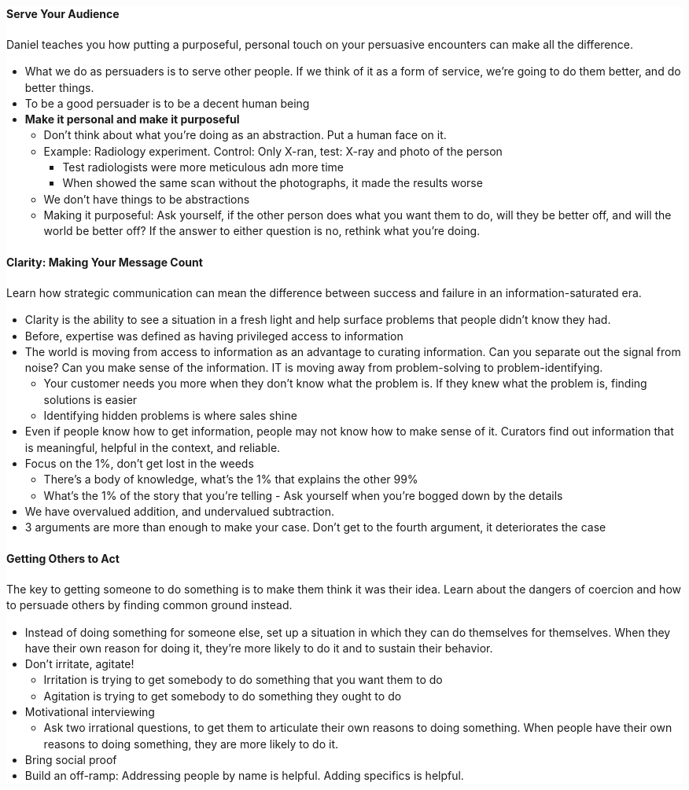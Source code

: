 
#### Serve Your Audience

Daniel teaches you how putting a purposeful, personal touch on your persuasive encounters can make all the difference.



*   What we do as persuaders is to serve other people. If we think of it as a form of service, we’re going to do them better, and do better things.
*   To be a good persuader is to be a decent human being
*   **Make it personal and make it purposeful**
    *   Don’t think about what you’re doing as an abstraction. Put a human face on it.
    *   Example: Radiology experiment. Control: Only X-ran, test: X-ray and photo of the person
        *   Test radiologists were more meticulous adn more time
        *   When showed the same scan without the photographs, it made the results worse
    *   We don’t have things to be abstractions
    *   Making it purposeful: Ask yourself, if the other person does what you want them to do, will they be better off, and will the world be better off? If the answer to either question is no, rethink what you’re doing.


#### Clarity: Making Your Message Count

Learn how strategic communication can mean the difference between success and failure in an information-saturated era.



*   Clarity is the ability to see a situation in a fresh light and help surface problems that people didn’t know they had.
*   Before, expertise was defined as having privileged access to information
*   The world is moving from access to information as an advantage to curating information. Can you separate out the signal from noise? Can you make sense of the information. IT is moving away from problem-solving to problem-identifying.
    *   Your customer needs you more when they don’t know what the problem is. If they knew what the problem is, finding solutions is easier
    *   Identifying hidden problems is where sales shine
*   Even if people know how to get information, people may not know how to make sense of it. Curators find out information that is meaningful, helpful in the context, and reliable.
*   Focus on the 1%, don’t get lost in the weeds
    *   There’s a body of knowledge, what’s the 1% that explains the other 99%
    *   What’s the 1% of the story that you’re telling - Ask yourself when you’re bogged down by the details
*   We have overvalued addition, and undervalued subtraction. 
*   3 arguments are more than enough to make your case. Don’t get to the fourth argument, it deteriorates the case


#### Getting Others to Act

The key to getting someone to do something is to make them think it was their idea. Learn about the dangers of coercion and how to persuade others by finding common ground instead.



*   Instead of doing something for someone else, set up a situation in which they can do themselves for themselves. When they have their own reason for doing it, they’re more likely to do it and to sustain their behavior.
*   Don’t irritate, agitate!
    *   Irritation is trying to get somebody to do something that you want them to do
    *   Agitation is trying to get somebody to do something they ought to do
*   Motivational interviewing
    *   Ask two irrational questions, to get them to articulate their own reasons to doing something. When people have their own reasons to doing something, they are more likely to do it.
*   Bring social proof
*   Build an off-ramp: Addressing people by name is helpful. Adding specifics is helpful.

